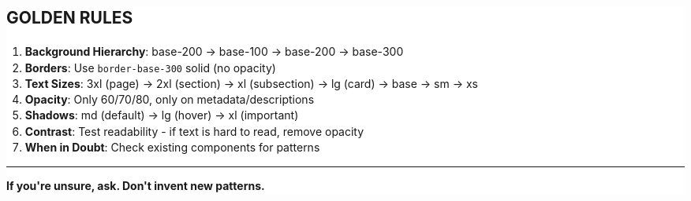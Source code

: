 ## GOLDEN RULES

1. **Background Hierarchy**: base-200 → base-100 → base-200 → base-300
2. **Borders**: Use `border-base-300` solid (no opacity)
3. **Text Sizes**: 3xl (page) → 2xl (section) → xl (subsection) → lg
   (card) → base → sm → xs
4. **Opacity**: Only 60/70/80, only on metadata/descriptions
5. **Shadows**: md (default) → lg (hover) → xl (important)
6. **Contrast**: Test readability - if text is hard to read, remove
   opacity
7. **When in Doubt**: Check existing components for patterns

---

**If you're unsure, ask. Don't invent new patterns.**

